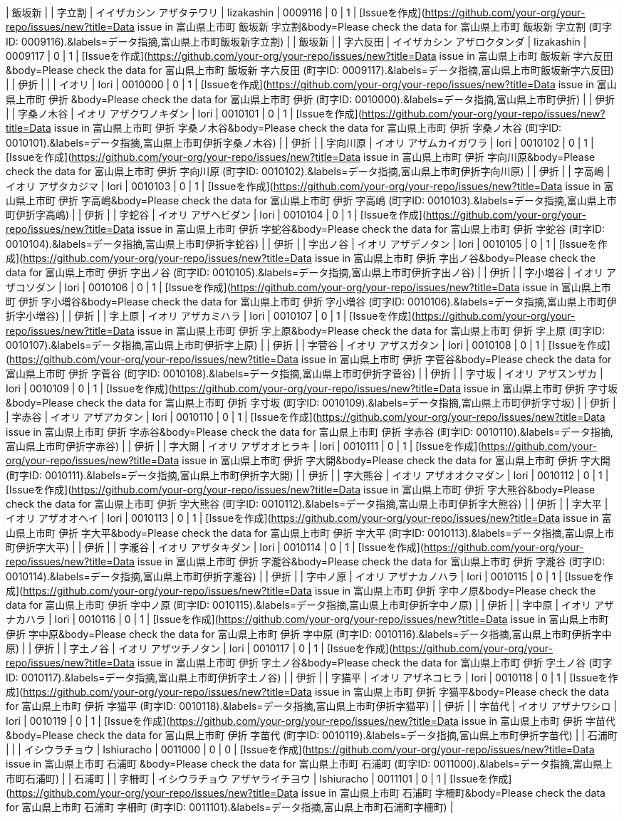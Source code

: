 | 飯坂新 |  | 字立割 | イイザカシン  アザタテワリ | Iizakashin | 0009116 | 0 | 1 | [Issueを作成](https://github.com/your-org/your-repo/issues/new?title=Data issue in 富山県上市町 飯坂新  字立割&body=Please check the data for 富山県上市町 飯坂新  字立割 (町字ID: 0009116).&labels=データ指摘,富山県上市町飯坂新字立割) |
| 飯坂新 |  | 字六反田 | イイザカシン  アザロクタンダ | Iizakashin | 0009117 | 0 | 1 | [Issueを作成](https://github.com/your-org/your-repo/issues/new?title=Data issue in 富山県上市町 飯坂新  字六反田&body=Please check the data for 富山県上市町 飯坂新  字六反田 (町字ID: 0009117).&labels=データ指摘,富山県上市町飯坂新字六反田) |
| 伊折 |  |  | イオリ   | Iori | 0010000 | 0 | 1 | [Issueを作成](https://github.com/your-org/your-repo/issues/new?title=Data issue in 富山県上市町 伊折  &body=Please check the data for 富山県上市町 伊折   (町字ID: 0010000).&labels=データ指摘,富山県上市町伊折) |
| 伊折 |  | 字桑ノ木谷 | イオリ  アザクワノキダン | Iori | 0010101 | 0 | 1 | [Issueを作成](https://github.com/your-org/your-repo/issues/new?title=Data issue in 富山県上市町 伊折  字桑ノ木谷&body=Please check the data for 富山県上市町 伊折  字桑ノ木谷 (町字ID: 0010101).&labels=データ指摘,富山県上市町伊折字桑ノ木谷) |
| 伊折 |  | 字向川原 | イオリ  アザムカイガワラ | Iori | 0010102 | 0 | 1 | [Issueを作成](https://github.com/your-org/your-repo/issues/new?title=Data issue in 富山県上市町 伊折  字向川原&body=Please check the data for 富山県上市町 伊折  字向川原 (町字ID: 0010102).&labels=データ指摘,富山県上市町伊折字向川原) |
| 伊折 |  | 字高嶋 | イオリ  アザタカジマ | Iori | 0010103 | 0 | 1 | [Issueを作成](https://github.com/your-org/your-repo/issues/new?title=Data issue in 富山県上市町 伊折  字高嶋&body=Please check the data for 富山県上市町 伊折  字高嶋 (町字ID: 0010103).&labels=データ指摘,富山県上市町伊折字高嶋) |
| 伊折 |  | 字蛇谷 | イオリ  アザヘビダン | Iori | 0010104 | 0 | 1 | [Issueを作成](https://github.com/your-org/your-repo/issues/new?title=Data issue in 富山県上市町 伊折  字蛇谷&body=Please check the data for 富山県上市町 伊折  字蛇谷 (町字ID: 0010104).&labels=データ指摘,富山県上市町伊折字蛇谷) |
| 伊折 |  | 字出ノ谷 | イオリ  アザデノタン | Iori | 0010105 | 0 | 1 | [Issueを作成](https://github.com/your-org/your-repo/issues/new?title=Data issue in 富山県上市町 伊折  字出ノ谷&body=Please check the data for 富山県上市町 伊折  字出ノ谷 (町字ID: 0010105).&labels=データ指摘,富山県上市町伊折字出ノ谷) |
| 伊折 |  | 字小増谷 | イオリ  アザコソダン | Iori | 0010106 | 0 | 1 | [Issueを作成](https://github.com/your-org/your-repo/issues/new?title=Data issue in 富山県上市町 伊折  字小増谷&body=Please check the data for 富山県上市町 伊折  字小増谷 (町字ID: 0010106).&labels=データ指摘,富山県上市町伊折字小増谷) |
| 伊折 |  | 字上原 | イオリ  アザカミハラ | Iori | 0010107 | 0 | 1 | [Issueを作成](https://github.com/your-org/your-repo/issues/new?title=Data issue in 富山県上市町 伊折  字上原&body=Please check the data for 富山県上市町 伊折  字上原 (町字ID: 0010107).&labels=データ指摘,富山県上市町伊折字上原) |
| 伊折 |  | 字菅谷 | イオリ  アザスガタン | Iori | 0010108 | 0 | 1 | [Issueを作成](https://github.com/your-org/your-repo/issues/new?title=Data issue in 富山県上市町 伊折  字菅谷&body=Please check the data for 富山県上市町 伊折  字菅谷 (町字ID: 0010108).&labels=データ指摘,富山県上市町伊折字菅谷) |
| 伊折 |  | 字寸坂 | イオリ  アザスンザカ | Iori | 0010109 | 0 | 1 | [Issueを作成](https://github.com/your-org/your-repo/issues/new?title=Data issue in 富山県上市町 伊折  字寸坂&body=Please check the data for 富山県上市町 伊折  字寸坂 (町字ID: 0010109).&labels=データ指摘,富山県上市町伊折字寸坂) |
| 伊折 |  | 字赤谷 | イオリ  アザアカタン | Iori | 0010110 | 0 | 1 | [Issueを作成](https://github.com/your-org/your-repo/issues/new?title=Data issue in 富山県上市町 伊折  字赤谷&body=Please check the data for 富山県上市町 伊折  字赤谷 (町字ID: 0010110).&labels=データ指摘,富山県上市町伊折字赤谷) |
| 伊折 |  | 字大開 | イオリ  アザオオヒラキ | Iori | 0010111 | 0 | 1 | [Issueを作成](https://github.com/your-org/your-repo/issues/new?title=Data issue in 富山県上市町 伊折  字大開&body=Please check the data for 富山県上市町 伊折  字大開 (町字ID: 0010111).&labels=データ指摘,富山県上市町伊折字大開) |
| 伊折 |  | 字大熊谷 | イオリ  アザオオクマダン | Iori | 0010112 | 0 | 1 | [Issueを作成](https://github.com/your-org/your-repo/issues/new?title=Data issue in 富山県上市町 伊折  字大熊谷&body=Please check the data for 富山県上市町 伊折  字大熊谷 (町字ID: 0010112).&labels=データ指摘,富山県上市町伊折字大熊谷) |
| 伊折 |  | 字大平 | イオリ  アザオオヘイ | Iori | 0010113 | 0 | 1 | [Issueを作成](https://github.com/your-org/your-repo/issues/new?title=Data issue in 富山県上市町 伊折  字大平&body=Please check the data for 富山県上市町 伊折  字大平 (町字ID: 0010113).&labels=データ指摘,富山県上市町伊折字大平) |
| 伊折 |  | 字瀧谷 | イオリ  アザタキダン | Iori | 0010114 | 0 | 1 | [Issueを作成](https://github.com/your-org/your-repo/issues/new?title=Data issue in 富山県上市町 伊折  字瀧谷&body=Please check the data for 富山県上市町 伊折  字瀧谷 (町字ID: 0010114).&labels=データ指摘,富山県上市町伊折字瀧谷) |
| 伊折 |  | 字中ノ原 | イオリ  アザナカノハラ | Iori | 0010115 | 0 | 1 | [Issueを作成](https://github.com/your-org/your-repo/issues/new?title=Data issue in 富山県上市町 伊折  字中ノ原&body=Please check the data for 富山県上市町 伊折  字中ノ原 (町字ID: 0010115).&labels=データ指摘,富山県上市町伊折字中ノ原) |
| 伊折 |  | 字中原 | イオリ  アザナカハラ | Iori | 0010116 | 0 | 1 | [Issueを作成](https://github.com/your-org/your-repo/issues/new?title=Data issue in 富山県上市町 伊折  字中原&body=Please check the data for 富山県上市町 伊折  字中原 (町字ID: 0010116).&labels=データ指摘,富山県上市町伊折字中原) |
| 伊折 |  | 字土ノ谷 | イオリ  アザツチノタン | Iori | 0010117 | 0 | 1 | [Issueを作成](https://github.com/your-org/your-repo/issues/new?title=Data issue in 富山県上市町 伊折  字土ノ谷&body=Please check the data for 富山県上市町 伊折  字土ノ谷 (町字ID: 0010117).&labels=データ指摘,富山県上市町伊折字土ノ谷) |
| 伊折 |  | 字猫平 | イオリ  アザネコヒラ | Iori | 0010118 | 0 | 1 | [Issueを作成](https://github.com/your-org/your-repo/issues/new?title=Data issue in 富山県上市町 伊折  字猫平&body=Please check the data for 富山県上市町 伊折  字猫平 (町字ID: 0010118).&labels=データ指摘,富山県上市町伊折字猫平) |
| 伊折 |  | 字苗代 | イオリ  アザナワシロ | Iori | 0010119 | 0 | 1 | [Issueを作成](https://github.com/your-org/your-repo/issues/new?title=Data issue in 富山県上市町 伊折  字苗代&body=Please check the data for 富山県上市町 伊折  字苗代 (町字ID: 0010119).&labels=データ指摘,富山県上市町伊折字苗代) |
| 石浦町 |  |  | イシウラチョウ   | Ishiuracho | 0011000 | 0 | 0 | [Issueを作成](https://github.com/your-org/your-repo/issues/new?title=Data issue in 富山県上市町 石浦町  &body=Please check the data for 富山県上市町 石浦町   (町字ID: 0011000).&labels=データ指摘,富山県上市町石浦町) |
| 石浦町 |  | 字柵町 | イシウラチョウ  アザヤライチヨウ | Ishiuracho | 0011101 | 0 | 1 | [Issueを作成](https://github.com/your-org/your-repo/issues/new?title=Data issue in 富山県上市町 石浦町  字柵町&body=Please check the data for 富山県上市町 石浦町  字柵町 (町字ID: 0011101).&labels=データ指摘,富山県上市町石浦町字柵町) |